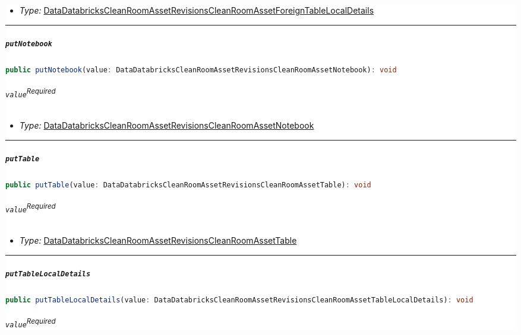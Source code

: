 - *Type:* <a href="#@cdktf/provider-databricks.dataDatabricksCleanRoomAssetRevisionsCleanRoomAsset.DataDatabricksCleanRoomAssetRevisionsCleanRoomAssetForeignTableLocalDetails">DataDatabricksCleanRoomAssetRevisionsCleanRoomAssetForeignTableLocalDetails</a>

---

##### `putNotebook` <a name="putNotebook" id="@cdktf/provider-databricks.dataDatabricksCleanRoomAssetRevisionsCleanRoomAsset.DataDatabricksCleanRoomAssetRevisionsCleanRoomAsset.putNotebook"></a>

```typescript
public putNotebook(value: DataDatabricksCleanRoomAssetRevisionsCleanRoomAssetNotebook): void
```

###### `value`<sup>Required</sup> <a name="value" id="@cdktf/provider-databricks.dataDatabricksCleanRoomAssetRevisionsCleanRoomAsset.DataDatabricksCleanRoomAssetRevisionsCleanRoomAsset.putNotebook.parameter.value"></a>

- *Type:* <a href="#@cdktf/provider-databricks.dataDatabricksCleanRoomAssetRevisionsCleanRoomAsset.DataDatabricksCleanRoomAssetRevisionsCleanRoomAssetNotebook">DataDatabricksCleanRoomAssetRevisionsCleanRoomAssetNotebook</a>

---

##### `putTable` <a name="putTable" id="@cdktf/provider-databricks.dataDatabricksCleanRoomAssetRevisionsCleanRoomAsset.DataDatabricksCleanRoomAssetRevisionsCleanRoomAsset.putTable"></a>

```typescript
public putTable(value: DataDatabricksCleanRoomAssetRevisionsCleanRoomAssetTable): void
```

###### `value`<sup>Required</sup> <a name="value" id="@cdktf/provider-databricks.dataDatabricksCleanRoomAssetRevisionsCleanRoomAsset.DataDatabricksCleanRoomAssetRevisionsCleanRoomAsset.putTable.parameter.value"></a>

- *Type:* <a href="#@cdktf/provider-databricks.dataDatabricksCleanRoomAssetRevisionsCleanRoomAsset.DataDatabricksCleanRoomAssetRevisionsCleanRoomAssetTable">DataDatabricksCleanRoomAssetRevisionsCleanRoomAssetTable</a>

---

##### `putTableLocalDetails` <a name="putTableLocalDetails" id="@cdktf/provider-databricks.dataDatabricksCleanRoomAssetRevisionsCleanRoomAsset.DataDatabricksCleanRoomAssetRevisionsCleanRoomAsset.putTableLocalDetails"></a>

```typescript
public putTableLocalDetails(value: DataDatabricksCleanRoomAssetRevisionsCleanRoomAssetTableLocalDetails): void
```

###### `value`<sup>Required</sup> <a name="value" id="@cdktf/provider-databricks.dataDatabricksCleanRoomAssetRevisionsCleanRoomAsset.DataDatabricksCleanRoomAssetRevisionsCleanRoomAsset.putTableLocalDetails.parameter.value"></a>
